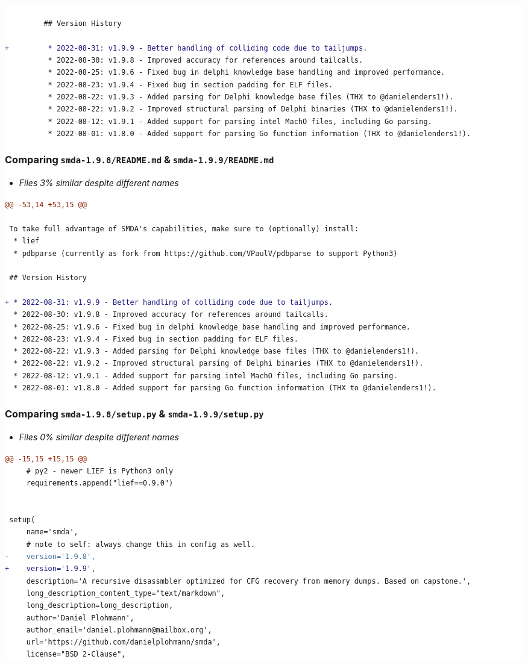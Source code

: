 ```diff
         
         ## Version History
         
+         * 2022-08-31: v1.9.9 - Better handling of colliding code due to tailjumps.
          * 2022-08-30: v1.9.8 - Improved accuracy for references around tailcalls.
          * 2022-08-25: v1.9.6 - Fixed bug in delphi knowledge base handling and improved performance.
          * 2022-08-23: v1.9.4 - Fixed bug in section padding for ELF files.
          * 2022-08-22: v1.9.3 - Added parsing for Delphi knowledge base files (THX to @danielenders1!).
          * 2022-08-22: v1.9.2 - Improved structural parsing of Delphi binaries (THX to @danielenders1!).
          * 2022-08-12: v1.9.1 - Added support for parsing intel MachO files, including Go parsing.
          * 2022-08-01: v1.8.0 - Added support for parsing Go function information (THX to @danielenders1!).
```

### Comparing `smda-1.9.8/README.md` & `smda-1.9.9/README.md`

 * *Files 3% similar despite different names*

```diff
@@ -53,14 +53,15 @@
 
 To take full advantage of SMDA's capabilities, make sure to (optionally) install:
  * lief 
  * pdbparse (currently as fork from https://github.com/VPaulV/pdbparse to support Python3)
 
 ## Version History
 
+ * 2022-08-31: v1.9.9 - Better handling of colliding code due to tailjumps.
  * 2022-08-30: v1.9.8 - Improved accuracy for references around tailcalls.
  * 2022-08-25: v1.9.6 - Fixed bug in delphi knowledge base handling and improved performance.
  * 2022-08-23: v1.9.4 - Fixed bug in section padding for ELF files.
  * 2022-08-22: v1.9.3 - Added parsing for Delphi knowledge base files (THX to @danielenders1!).
  * 2022-08-22: v1.9.2 - Improved structural parsing of Delphi binaries (THX to @danielenders1!).
  * 2022-08-12: v1.9.1 - Added support for parsing intel MachO files, including Go parsing.
  * 2022-08-01: v1.8.0 - Added support for parsing Go function information (THX to @danielenders1!).
```

### Comparing `smda-1.9.8/setup.py` & `smda-1.9.9/setup.py`

 * *Files 0% similar despite different names*

```diff
@@ -15,15 +15,15 @@
     # py2 - newer LIEF is Python3 only
     requirements.append("lief==0.9.0")
 
 
 setup(
     name='smda',
     # note to self: always change this in config as well.
-    version='1.9.8',
+    version='1.9.9',
     description='A recursive disassmbler optimized for CFG recovery from memory dumps. Based on capstone.',
     long_description_content_type="text/markdown",
     long_description=long_description,
     author='Daniel Plohmann',
     author_email='daniel.plohmann@mailbox.org',
     url='https://github.com/danielplohmann/smda',
     license="BSD 2-Clause",
```